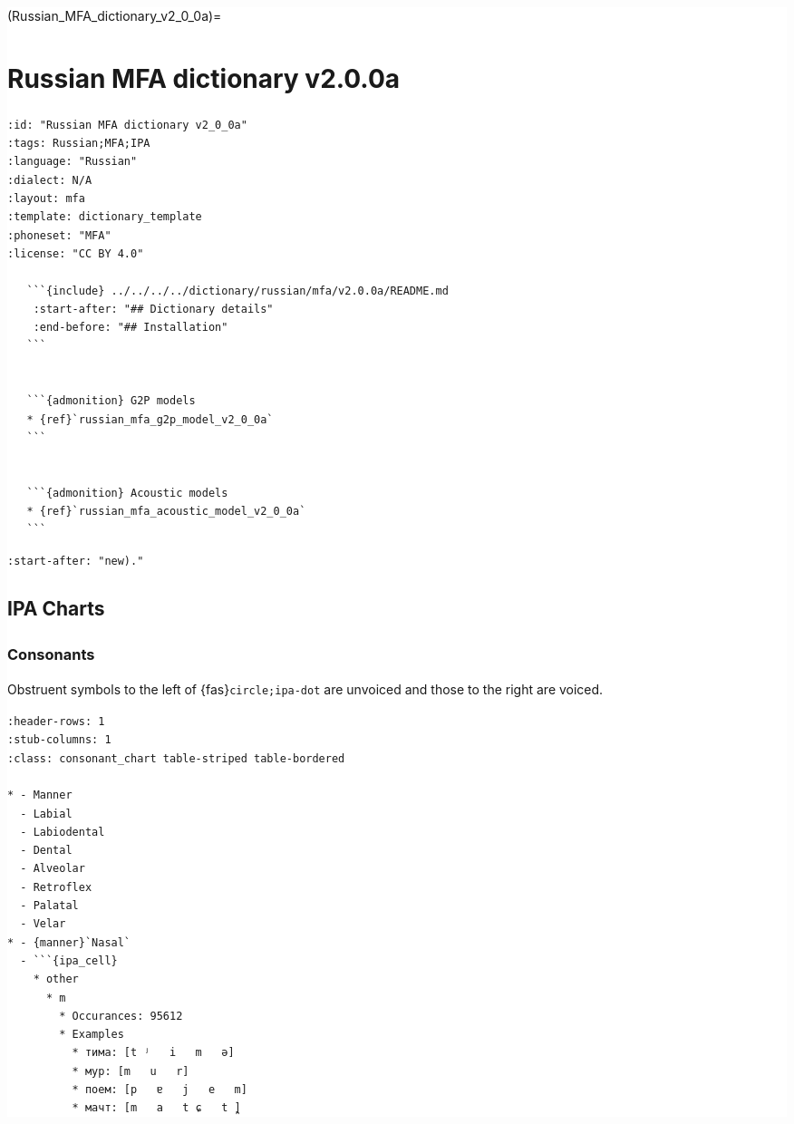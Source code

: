 
(Russian_MFA_dictionary_v2_0_0a)=
# Russian MFA dictionary v2.0.0a

``````{dictionary} Russian MFA dictionary v2.0.0a
:id: "Russian MFA dictionary v2_0_0a"
:tags: Russian;MFA;IPA
:language: "Russian"
:dialect: N/A
:layout: mfa
:template: dictionary_template
:phoneset: "MFA"
:license: "CC BY 4.0"

   ```{include} ../../../../dictionary/russian/mfa/v2.0.0a/README.md
    :start-after: "## Dictionary details"
    :end-before: "## Installation"
   ```


   ```{admonition} G2P models
   * {ref}`russian_mfa_g2p_model_v2_0_0a`
   ```


   ```{admonition} Acoustic models
   * {ref}`russian_mfa_acoustic_model_v2_0_0a`
   ```

``````

```{include} ../../../../dictionary/russian/mfa/v2.0.0a/README.md
:start-after: "new)."
```

## IPA Charts

### Consonants

Obstruent symbols to the left of {fas}`circle;ipa-dot` are unvoiced and those to the right are voiced.

``````{list-table}
:header-rows: 1
:stub-columns: 1
:class: consonant_chart table-striped table-bordered

* - Manner
  - Labial
  - Labiodental
  - Dental
  - Alveolar
  - Retroflex
  - Palatal
  - Velar
* - {manner}`Nasal`
  - ```{ipa_cell}
    * other
      * m
        * Occurances: 95612
        * Examples
          * тима: [t ʲ   i   m   ə]
          * мур: [m   u   r]
          * поем: [p   ɐ   j   e   m]
          * мачт: [m   a   t ɕ   t ̪]
``````
